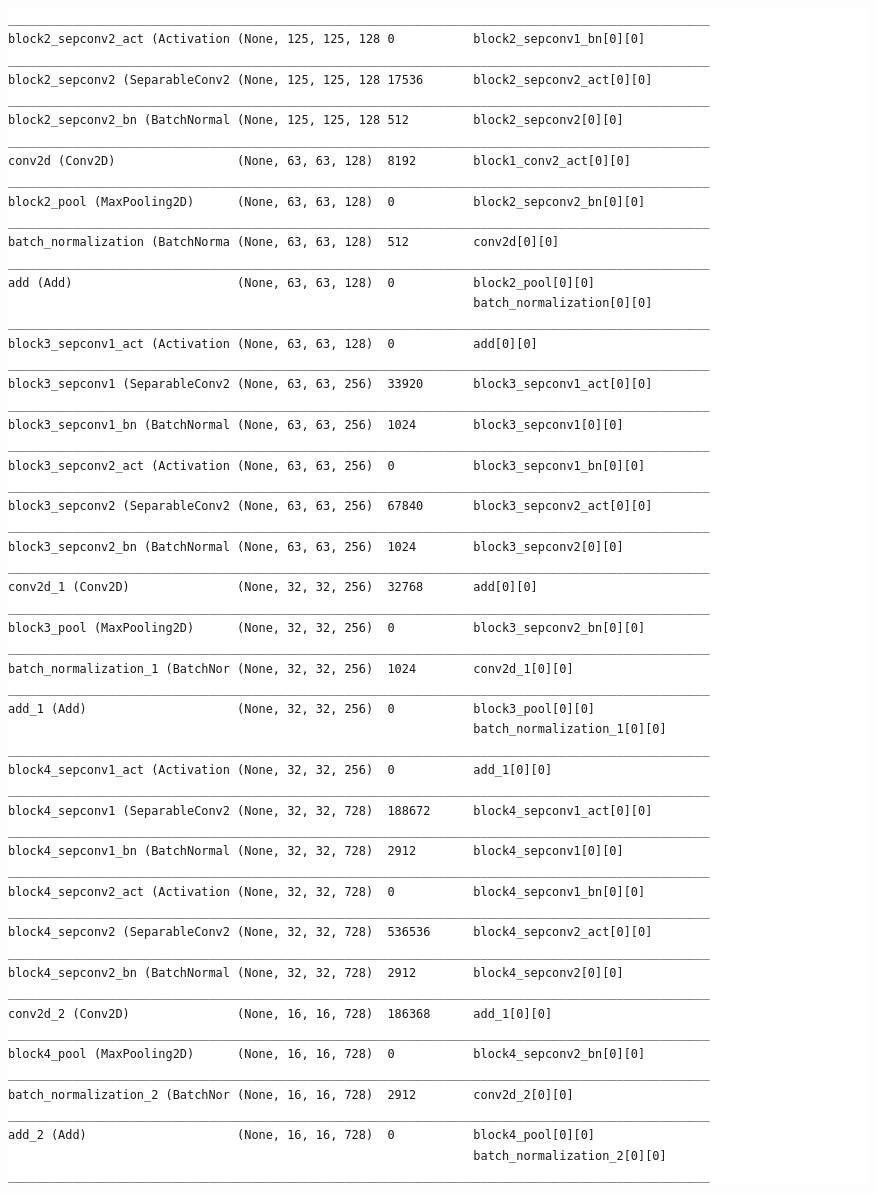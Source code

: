     __________________________________________________________________________________________________
    block2_sepconv2_act (Activation (None, 125, 125, 128 0           block2_sepconv1_bn[0][0]         
    __________________________________________________________________________________________________
    block2_sepconv2 (SeparableConv2 (None, 125, 125, 128 17536       block2_sepconv2_act[0][0]        
    __________________________________________________________________________________________________
    block2_sepconv2_bn (BatchNormal (None, 125, 125, 128 512         block2_sepconv2[0][0]            
    __________________________________________________________________________________________________
    conv2d (Conv2D)                 (None, 63, 63, 128)  8192        block1_conv2_act[0][0]           
    __________________________________________________________________________________________________
    block2_pool (MaxPooling2D)      (None, 63, 63, 128)  0           block2_sepconv2_bn[0][0]         
    __________________________________________________________________________________________________
    batch_normalization (BatchNorma (None, 63, 63, 128)  512         conv2d[0][0]                     
    __________________________________________________________________________________________________
    add (Add)                       (None, 63, 63, 128)  0           block2_pool[0][0]                
                                                                     batch_normalization[0][0]        
    __________________________________________________________________________________________________
    block3_sepconv1_act (Activation (None, 63, 63, 128)  0           add[0][0]                        
    __________________________________________________________________________________________________
    block3_sepconv1 (SeparableConv2 (None, 63, 63, 256)  33920       block3_sepconv1_act[0][0]        
    __________________________________________________________________________________________________
    block3_sepconv1_bn (BatchNormal (None, 63, 63, 256)  1024        block3_sepconv1[0][0]            
    __________________________________________________________________________________________________
    block3_sepconv2_act (Activation (None, 63, 63, 256)  0           block3_sepconv1_bn[0][0]         
    __________________________________________________________________________________________________
    block3_sepconv2 (SeparableConv2 (None, 63, 63, 256)  67840       block3_sepconv2_act[0][0]        
    __________________________________________________________________________________________________
    block3_sepconv2_bn (BatchNormal (None, 63, 63, 256)  1024        block3_sepconv2[0][0]            
    __________________________________________________________________________________________________
    conv2d_1 (Conv2D)               (None, 32, 32, 256)  32768       add[0][0]                        
    __________________________________________________________________________________________________
    block3_pool (MaxPooling2D)      (None, 32, 32, 256)  0           block3_sepconv2_bn[0][0]         
    __________________________________________________________________________________________________
    batch_normalization_1 (BatchNor (None, 32, 32, 256)  1024        conv2d_1[0][0]                   
    __________________________________________________________________________________________________
    add_1 (Add)                     (None, 32, 32, 256)  0           block3_pool[0][0]                
                                                                     batch_normalization_1[0][0]      
    __________________________________________________________________________________________________
    block4_sepconv1_act (Activation (None, 32, 32, 256)  0           add_1[0][0]                      
    __________________________________________________________________________________________________
    block4_sepconv1 (SeparableConv2 (None, 32, 32, 728)  188672      block4_sepconv1_act[0][0]        
    __________________________________________________________________________________________________
    block4_sepconv1_bn (BatchNormal (None, 32, 32, 728)  2912        block4_sepconv1[0][0]            
    __________________________________________________________________________________________________
    block4_sepconv2_act (Activation (None, 32, 32, 728)  0           block4_sepconv1_bn[0][0]         
    __________________________________________________________________________________________________
    block4_sepconv2 (SeparableConv2 (None, 32, 32, 728)  536536      block4_sepconv2_act[0][0]        
    __________________________________________________________________________________________________
    block4_sepconv2_bn (BatchNormal (None, 32, 32, 728)  2912        block4_sepconv2[0][0]            
    __________________________________________________________________________________________________
    conv2d_2 (Conv2D)               (None, 16, 16, 728)  186368      add_1[0][0]                      
    __________________________________________________________________________________________________
    block4_pool (MaxPooling2D)      (None, 16, 16, 728)  0           block4_sepconv2_bn[0][0]         
    __________________________________________________________________________________________________
    batch_normalization_2 (BatchNor (None, 16, 16, 728)  2912        conv2d_2[0][0]                   
    __________________________________________________________________________________________________
    add_2 (Add)                     (None, 16, 16, 728)  0           block4_pool[0][0]                
                                                                     batch_normalization_2[0][0]      
    __________________________________________________________________________________________________